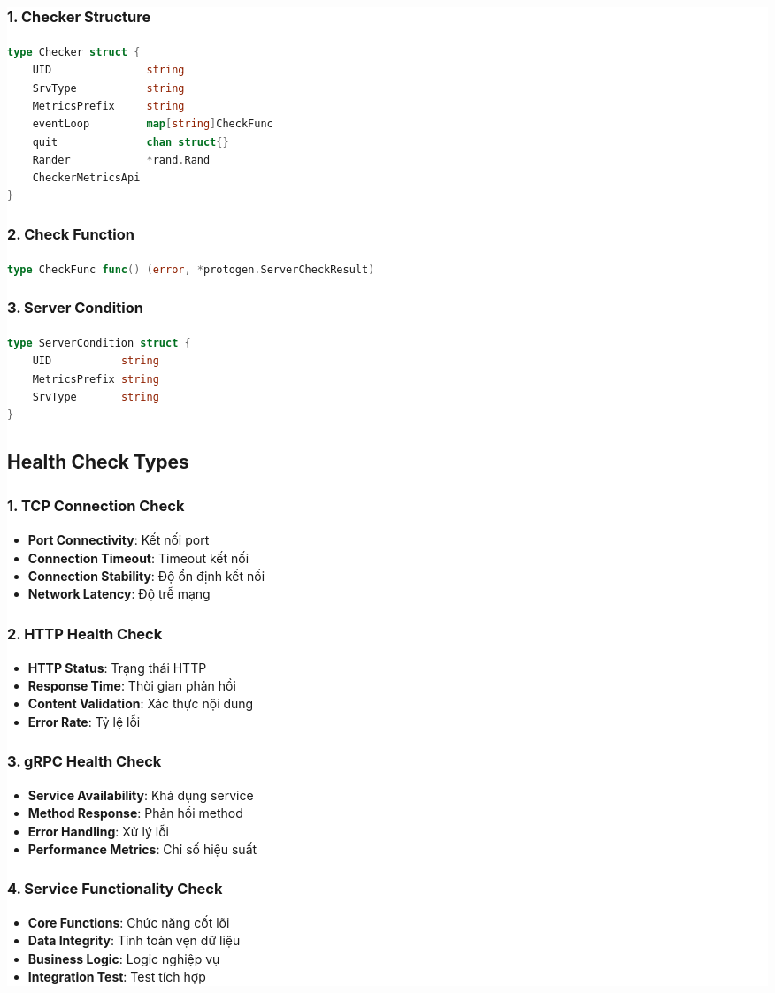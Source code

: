 ### 1. Checker Structure
```go
type Checker struct {
    UID               string
    SrvType           string
    MetricsPrefix     string
    eventLoop         map[string]CheckFunc
    quit              chan struct{}
    Rander            *rand.Rand
    CheckerMetricsApi
}
```

### 2. Check Function
```go
type CheckFunc func() (error, *protogen.ServerCheckResult)
```

### 3. Server Condition
```go
type ServerCondition struct {
    UID           string
    MetricsPrefix string
    SrvType       string
}
```

## Health Check Types

### 1. TCP Connection Check
- **Port Connectivity**: Kết nối port
- **Connection Timeout**: Timeout kết nối
- **Connection Stability**: Độ ổn định kết nối
- **Network Latency**: Độ trễ mạng

### 2. HTTP Health Check
- **HTTP Status**: Trạng thái HTTP
- **Response Time**: Thời gian phản hồi
- **Content Validation**: Xác thực nội dung
- **Error Rate**: Tỷ lệ lỗi

### 3. gRPC Health Check
- **Service Availability**: Khả dụng service
- **Method Response**: Phản hồi method
- **Error Handling**: Xử lý lỗi
- **Performance Metrics**: Chỉ số hiệu suất

### 4. Service Functionality Check
- **Core Functions**: Chức năng cốt lõi
- **Data Integrity**: Tính toàn vẹn dữ liệu
- **Business Logic**: Logic nghiệp vụ
- **Integration Test**: Test tích hợp

